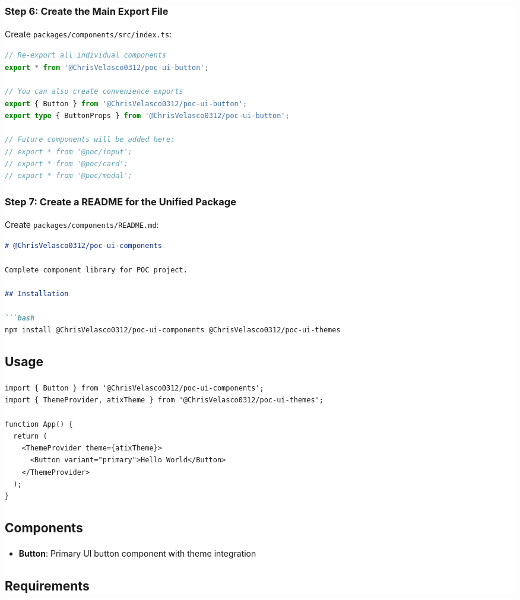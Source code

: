 ### **Step 6: Create the Main Export File**

Create `packages/components/src/index.ts`:

```typescript
// Re-export all individual components
export * from '@ChrisVelasco0312/poc-ui-button';

// You can also create convenience exports
export { Button } from '@ChrisVelasco0312/poc-ui-button';
export type { ButtonProps } from '@ChrisVelasco0312/poc-ui-button';

// Future components will be added here:
// export * from '@poc/input';
// export * from '@poc/card';
// export * from '@poc/modal';
```

### **Step 7: Create a README for the Unified Package**

Create `packages/components/README.md`:

```markdown
# @ChrisVelasco0312/poc-ui-components

Complete component library for POC project.

## Installation

```bash
npm install @ChrisVelasco0312/poc-ui-components @ChrisVelasco0312/poc-ui-themes
```

## Usage

```tsx
import { Button } from '@ChrisVelasco0312/poc-ui-components';
import { ThemeProvider, atixTheme } from '@ChrisVelasco0312/poc-ui-themes';

function App() {
  return (
    <ThemeProvider theme={atixTheme}>
      <Button variant="primary">Hello World</Button>
    </ThemeProvider>
  );
}
```

## Components

- **Button**: Primary UI button component with theme integration

## Requirements
